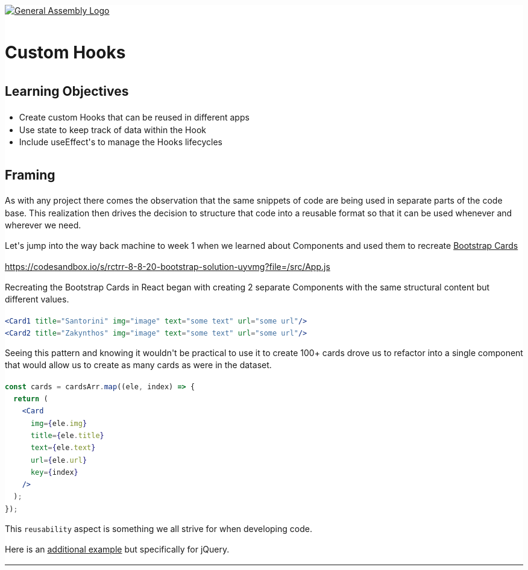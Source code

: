 [![General Assembly Logo](https://ga-dash.s3.amazonaws.com/production/assets/logo-9f88ae6c9c3871690e33280fcf557f33.png)](https://generalassemb.ly)

# Custom Hooks

## Learning Objectives

- Create custom Hooks that can be reused in different apps
- Use state to keep track of data within the Hook
- Include useEffect's to manage the Hooks lifecycles

## Framing

As with any project there comes the observation that the same snippets of code are being used in separate parts of the code base. This realization then drives the decision to structure that code into a reusable format so that it can be used whenever and wherever we need.

Let's jump into the way back machine to week 1 when we learned about Components and used them to recreate [Bootstrap Cards](https://codesandbox.io/s/rctrr-8-8-20-bootstrap-solution-uyvmg?file=/src/App.js)

<https://codesandbox.io/s/rctrr-8-8-20-bootstrap-solution-uyvmg?file=/src/App.js>

Recreating the Bootstrap Cards in React began with creating 2 separate Components with the same structural content but different values.

```jsx
<Card1 title="Santorini" img="image" text="some text" url="some url"/>
<Card2 title="Zakynthos" img="image" text="some text" url="some url"/>
```

Seeing this pattern and knowing it wouldn't be practical to use it to create 100+ cards drove us to refactor into a single component that would allow us to create as many cards as were in the dataset.

```jsx
const cards = cardsArr.map((ele, index) => {
  return (
    <Card
      img={ele.img}
      title={ele.title}
      text={ele.text}
      url={ele.url}
      key={index}
    />
  );
});
```

This `reusability` aspect is something we all strive for when developing code.

Here is an [additional example](https://codepen.io/jkeohan/pen/ZPJPrB?editors=0010) but specifically for jQuery.

---